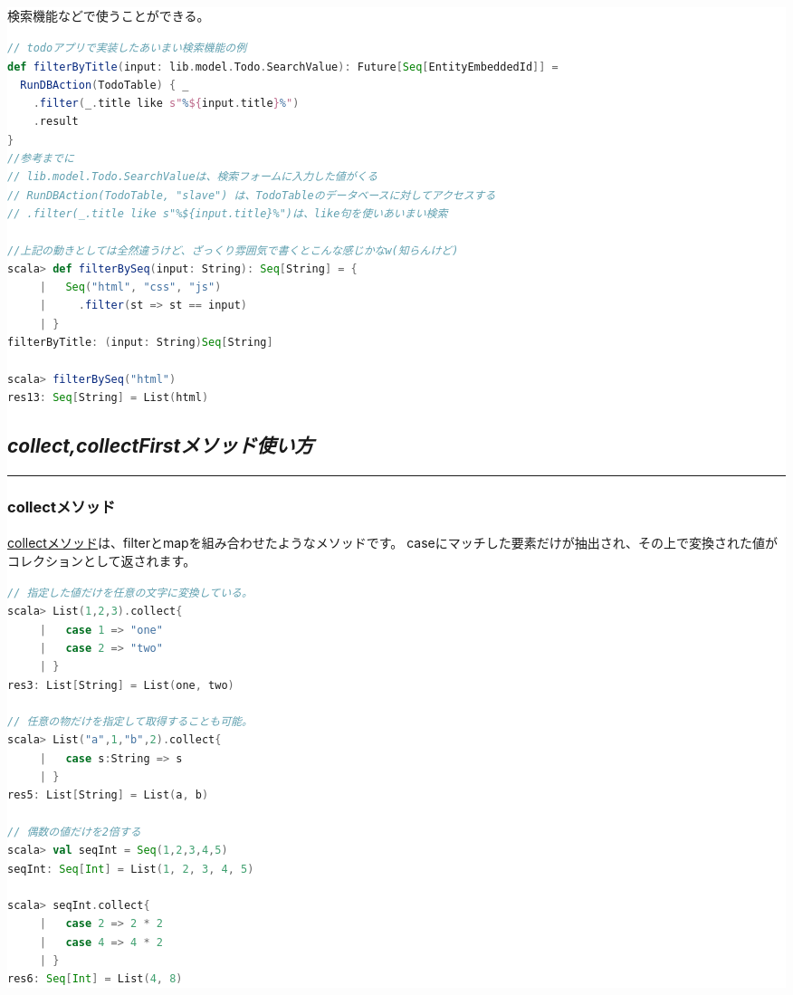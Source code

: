 検索機能などで使うことができる。
```scala
// todoアプリで実装したあいまい検索機能の例
def filterByTitle(input: lib.model.Todo.SearchValue): Future[Seq[EntityEmbeddedId]] =
  RunDBAction(TodoTable) { _
    .filter(_.title like s"%${input.title}%")
    .result
}
//参考までに
// lib.model.Todo.SearchValueは、検索フォームに入力した値がくる
// RunDBAction(TodoTable, "slave") は、TodoTableのデータベースに対してアクセスする
// .filter(_.title like s"%${input.title}%")は、like句を使いあいまい検索

//上記の動きとしては全然違うけど、ざっくり雰囲気で書くとこんな感じかなw(知らんけど)
scala> def filterBySeq(input: String): Seq[String] = {
     |   Seq("html", "css", "js")
     |     .filter(st => st == input)
     | }
filterByTitle: (input: String)Seq[String]

scala> filterBySeq("html")
res13: Seq[String] = List(html)
```

## *collect,collectFirstメソッド使い方*
---

### collectメソッド

[collectメソッド](https://www.ne.jp/asahi/hishidama/home/tech/scala/collection/method.html#collect)は、filterとmapを組み合わせたようなメソッドです。 caseにマッチした要素だけが抽出され、その上で変換された値がコレクションとして返されます。

```scala
// 指定した値だけを任意の文字に変換している。
scala> List(1,2,3).collect{ 
     |   case 1 => "one"
     |   case 2 => "two" 
     | }
res3: List[String] = List(one, two)

// 任意の物だけを指定して取得することも可能。
scala> List("a",1,"b",2).collect{ 
     |   case s:String => s
     | }
res5: List[String] = List(a, b)

// 偶数の値だけを2倍する
scala> val seqInt = Seq(1,2,3,4,5)
seqInt: Seq[Int] = List(1, 2, 3, 4, 5)

scala> seqInt.collect{
     |   case 2 => 2 * 2
     |   case 4 => 4 * 2
     | }
res6: Seq[Int] = List(4, 8)
```
